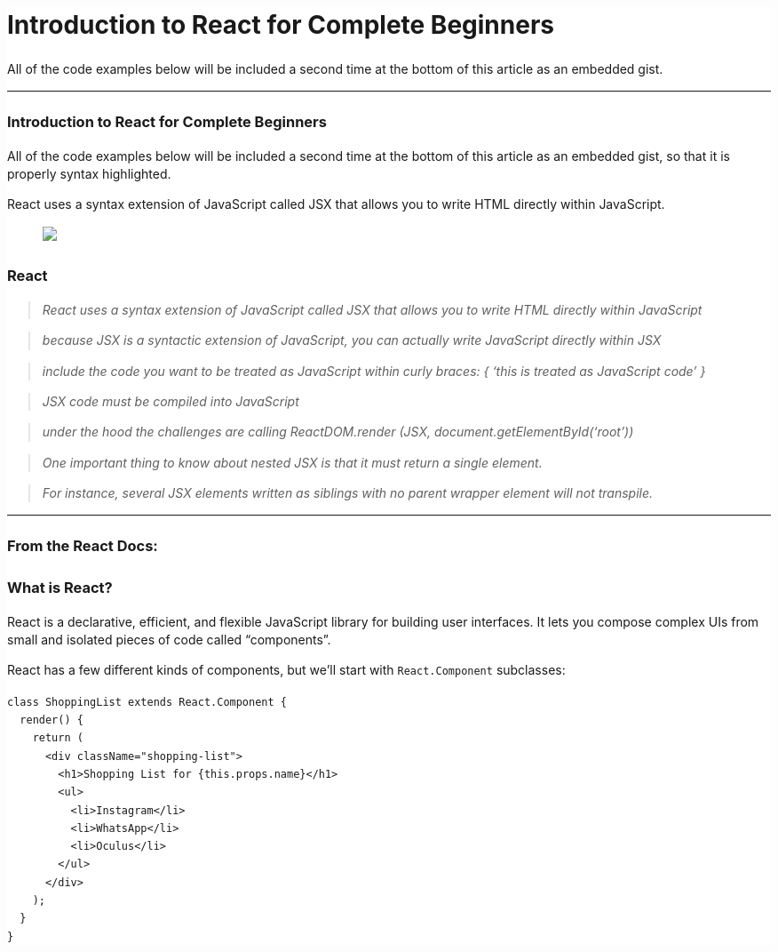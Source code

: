Introduction to React for Complete Beginners
============================================

All of the code examples below will be included a second time at the bottom of this article as an embedded gist.

------------------------------------------------------------------------

### Introduction to React for Complete Beginners

All of the code examples below will be included a second time at the bottom of this article as an embedded gist, so that it is properly syntax highlighted.

React uses a syntax extension of JavaScript called JSX that allows you to write HTML directly within JavaScript.

<figure><img src="https://cdn-images-1.medium.com/max/1200/0*Olfj44MF6WSzvlSM.png" class="graf-image" /></figure>

### React

> *React uses a syntax extension of JavaScript called JSX that allows you to write HTML directly within JavaScript*

> *because JSX is a syntactic extension of JavaScript, you can actually write JavaScript directly within JSX*

> *include the code you want to be treated as JavaScript within curly braces: { ‘this is treated as JavaScript code’ }*

> *JSX code must be compiled into JavaScript*

> *under the hood the challenges are calling ReactDOM.render (JSX, document.getElementById(‘root’))*

> *One important thing to know about nested JSX is that it must return a single element.*

> *For instance, several JSX elements written as siblings with no parent wrapper element will not transpile.*

------------------------------------------------------------------------

### From the React Docs:

### What is React?

React is a declarative, efficient, and flexible JavaScript library for building user interfaces. It lets you compose complex UIs from small and isolated pieces of code called “components”.

React has a few different kinds of components, but we’ll start with `React.Component` subclasses:

    class ShoppingList extends React.Component {
      render() {
        return (
          <div className="shopping-list">
            <h1>Shopping List for {this.props.name}</h1>
            <ul>
              <li>Instagram</li>
              <li>WhatsApp</li>
              <li>Oculus</li>
            </ul>
          </div>
        );
      }
    }
